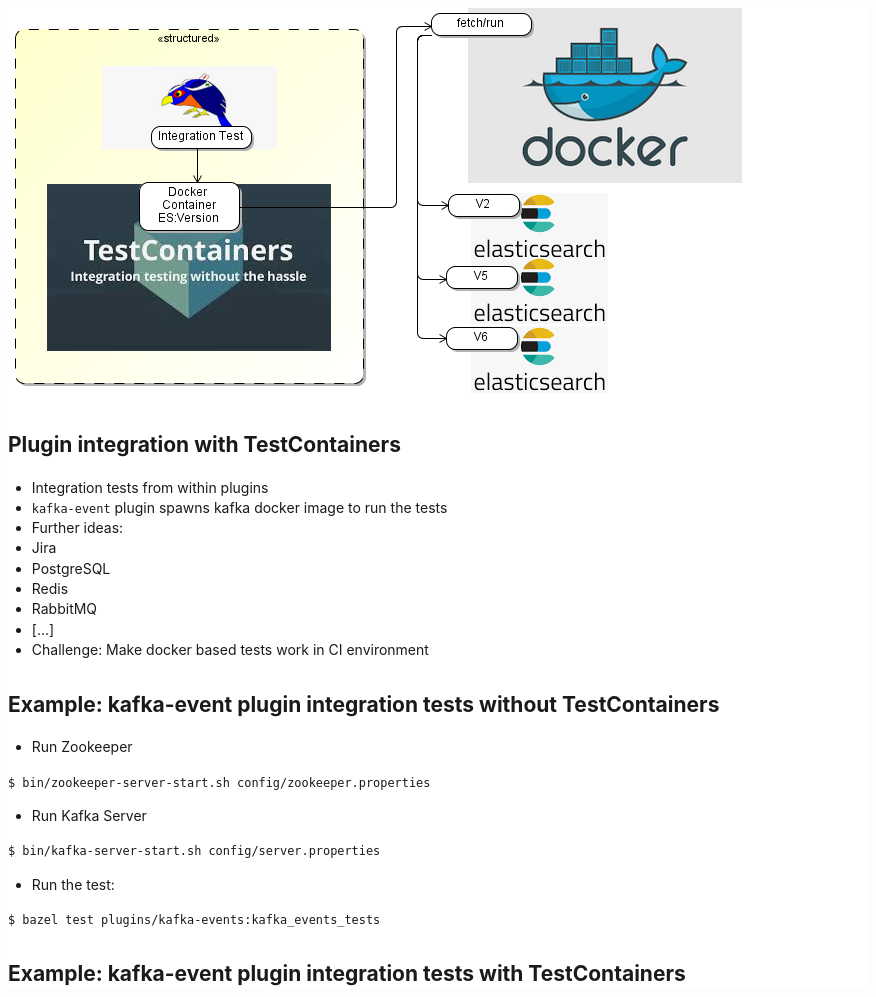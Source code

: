 ![](./imgs/es_testcontainers-docker_tests.png)

## Plugin integration with TestContainers

* Integration tests from within plugins
* `kafka-event` plugin spawns kafka docker image to run the tests
* Further ideas:
* Jira
* PostgreSQL
* Redis
* RabbitMQ
* [...]
* Challenge: Make docker based tests work in CI environment

## Example: kafka-event plugin integration tests without TestContainers

* Run Zookeeper
```
$ bin/zookeeper-server-start.sh config/zookeeper.properties
```
* Run Kafka Server
```
$ bin/kafka-server-start.sh config/server.properties
```
* Run the test:
```
$ bazel test plugins/kafka-events:kafka_events_tests
```

## Example: kafka-event plugin integration tests with TestContainers

